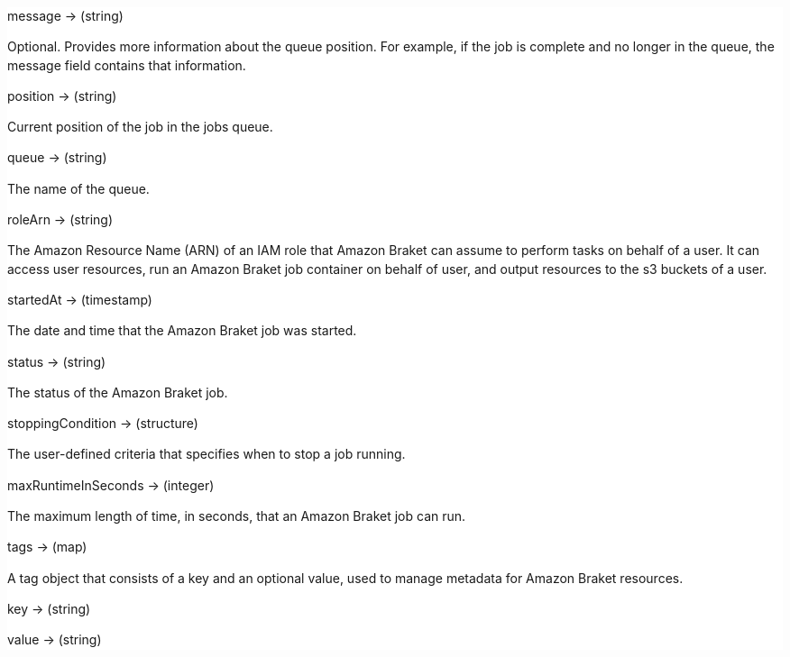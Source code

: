 message -> (string)

Optional. Provides more information about the queue position. For example, if the job is complete and no longer in the queue, the message field contains that information.

position -> (string)

Current position of the job in the jobs queue.

queue -> (string)

The name of the queue.

roleArn -> (string)

The Amazon Resource Name (ARN) of an IAM role that Amazon Braket can assume to perform tasks on behalf of a user. It can access user resources, run an Amazon Braket job container on behalf of user, and output resources to the s3 buckets of a user.

startedAt -> (timestamp)

The date and time that the Amazon Braket job was started.

status -> (string)

The status of the Amazon Braket job.

stoppingCondition -> (structure)

The user-defined criteria that specifies when to stop a job running.

maxRuntimeInSeconds -> (integer)

The maximum length of time, in seconds, that an Amazon Braket job can run.

tags -> (map)

A tag object that consists of a key and an optional value, used to manage metadata for Amazon Braket resources.

key -> (string)

value -> (string)